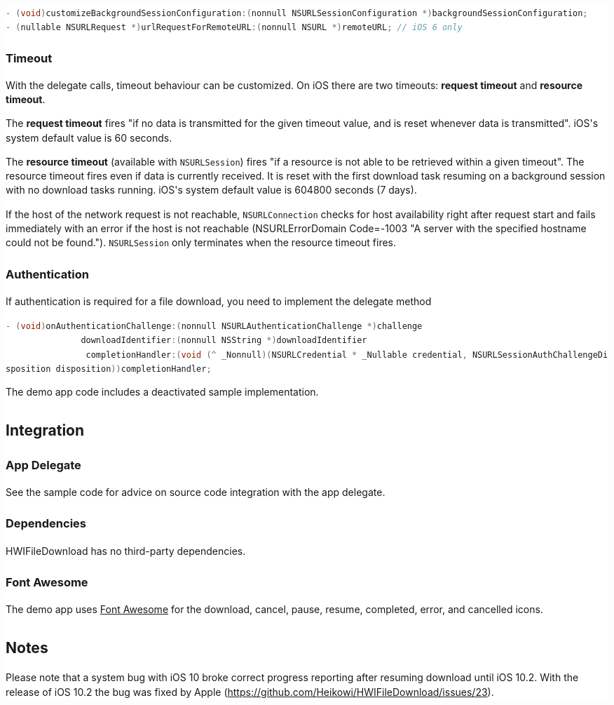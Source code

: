 ```objective-c
- (void)customizeBackgroundSessionConfiguration:(nonnull NSURLSessionConfiguration *)backgroundSessionConfiguration;
- (nullable NSURLRequest *)urlRequestForRemoteURL:(nonnull NSURL *)remoteURL; // iOS 6 only
```

### Timeout

With the delegate calls, timeout behaviour can be customized. On iOS there are two timeouts: __request timeout__ and __resource timeout__.

The __request timeout__ fires "if no data is transmitted for the given timeout value, and is reset whenever data is transmitted". iOS's system default value is 60 seconds.

The __resource timeout__ (available with `NSURLSession`) fires "if a resource is not able to be retrieved within a given timeout". The resource timeout fires even if data is currently received. It is reset with the first download task resuming on a background session with no download tasks running. iOS's system default value is 604800 seconds (7 days).

If the host of the network request is not reachable, `NSURLConnection` checks for host availability right after request start and fails immediately with an error if the host is not reachable (NSURLErrorDomain Code=-1003 "A server with the specified hostname could not be found."). `NSURLSession` only terminates when the resource timeout fires.

### Authentication

If authentication is required for a file download, you need to implement the delegate method

```objective-c
- (void)onAuthenticationChallenge:(nonnull NSURLAuthenticationChallenge *)challenge
               downloadIdentifier:(nonnull NSString *)downloadIdentifier
                completionHandler:(void (^ _Nonnull)(NSURLCredential * _Nullable credential, NSURLSessionAuthChallengeDisposition disposition))completionHandler;
```

The demo app code includes a deactivated sample implementation.

## Integration

### App Delegate

See the sample code for advice on source code integration with the app delegate.

### Dependencies

HWIFileDownload has no third-party dependencies.

### Font Awesome

The demo app uses [Font Awesome](http://fontawesome.io "Font Awesome") for the download, cancel, pause, resume, completed, error, and cancelled icons.


## Notes

Please note that a system bug with iOS 10 broke correct progress reporting after resuming download until iOS 10.2. With the release of iOS 10.2 the bug was fixed by Apple (https://github.com/Heikowi/HWIFileDownload/issues/23).
